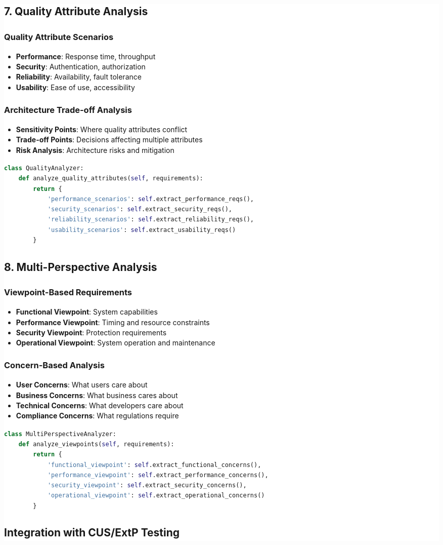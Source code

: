 ## 7. Quality Attribute Analysis

### **Quality Attribute Scenarios**
- **Performance**: Response time, throughput
- **Security**: Authentication, authorization
- **Reliability**: Availability, fault tolerance
- **Usability**: Ease of use, accessibility

### **Architecture Trade-off Analysis**
- **Sensitivity Points**: Where quality attributes conflict
- **Trade-off Points**: Decisions affecting multiple attributes
- **Risk Analysis**: Architecture risks and mitigation

```python
class QualityAnalyzer:
    def analyze_quality_attributes(self, requirements):
        return {
            'performance_scenarios': self.extract_performance_reqs(),
            'security_scenarios': self.extract_security_reqs(),
            'reliability_scenarios': self.extract_reliability_reqs(),
            'usability_scenarios': self.extract_usability_reqs()
        }
```

## 8. Multi-Perspective Analysis

### **Viewpoint-Based Requirements**
- **Functional Viewpoint**: System capabilities
- **Performance Viewpoint**: Timing and resource constraints
- **Security Viewpoint**: Protection requirements
- **Operational Viewpoint**: System operation and maintenance

### **Concern-Based Analysis**
- **User Concerns**: What users care about
- **Business Concerns**: What business cares about
- **Technical Concerns**: What developers care about
- **Compliance Concerns**: What regulations require

```python
class MultiPerspectiveAnalyzer:
    def analyze_viewpoints(self, requirements):
        return {
            'functional_viewpoint': self.extract_functional_concerns(),
            'performance_viewpoint': self.extract_performance_concerns(),
            'security_viewpoint': self.extract_security_concerns(),
            'operational_viewpoint': self.extract_operational_concerns()
        }
```

## Integration with CUS/ExtP Testing
